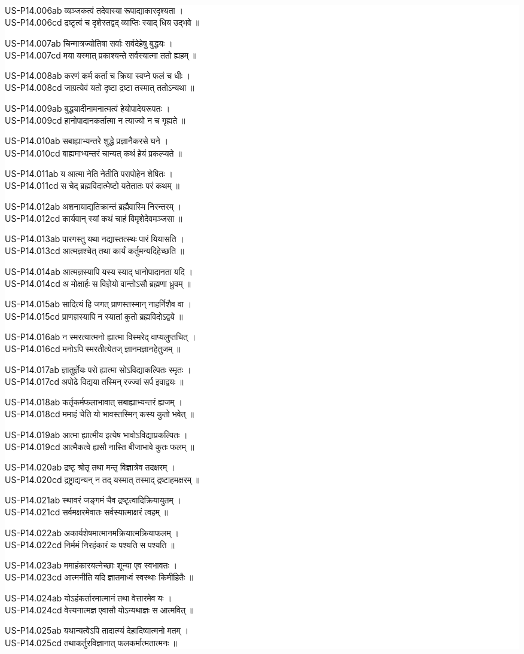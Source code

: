 US-P14.006ab   व्यञ्जकत्वं तदेवास्या रूपाद्याकारदृश्यता ।  
US-P14.006cd   द्रष्टृत्वं च दृशेस्तद्वद् व्याप्तिः स्याद् धिय उद्भवे ॥  
  
US-P14.007ab   चिन्मात्रज्योतिषा सर्वाः सर्वदेहेषु बुद्धयः ।  
US-P14.007cd   मया यस्मात् प्रकाश्यन्ते सर्वस्यात्मा ततो ह्यहम् ॥  
  
US-P14.008ab   करणं कर्म कर्ता च क्रिया स्वप्ने फलं च धीः ।  
US-P14.008cd   जाग्रत्येवं यतो दृष्टा द्रष्टा तस्मात् ततोऽन्यथा ॥  
  
US-P14.009ab   बुद्ध्यादीनामनात्मत्वं हेयोपादेयरूपतः ।  
US-P14.009cd   हानोपादानकर्तात्मा न त्याज्यो न च गृह्यते ॥  
  
US-P14.010ab   सबाह्याभ्यन्तरे शुद्धे प्रज्ञानैकरसे घने ।  
US-P14.010cd   बाह्यमाभ्यन्तरं चान्यत् कथं हेयं प्रकल्प्यते ॥  
  
US-P14.011ab   य आत्मा नेति नेतीति परापोहेन शेषितः ।  
US-P14.011cd   स चेद् ब्रह्मविदात्मेष्टो यतेतातः परं कथम् ॥  
  
US-P14.012ab   अशनायाद्यतिक्रान्तं ब्रह्मैवास्मि निरन्तरम् ।  
US-P14.012cd   कार्यवान् स्यां कथं चाहं विमृशेदेवमञ्जसा ॥  
  
US-P14.013ab   पारगस्तु यथा नद्यास्तत्स्थः पारं यियासति ।  
US-P14.013cd   आत्मज्ञश्चेत् तथा कार्यं कर्तुमन्यदिहेच्छति ॥  
  
US-P14.014ab   आत्मज्ञस्यापि यस्य स्याद् धानोपादानता यदि ।  
US-P14.014cd   अ मोक्षार्हः स विज्ञेयो वान्तोऽसौ ब्रह्मणा ध्रुवम् ॥  
  
US-P14.015ab   सादित्यं हि जगत् प्राणस्तस्मान् नाहर्निशैव वा ।  
US-P14.015cd   प्राणज्ञस्यापि न स्यातां कुतो ब्रह्मविदोऽद्वये ॥  
  
US-P14.016ab   न स्मरत्यात्मनो ह्यात्मा विस्मरेद् वाप्यलुप्तचित् ।  
US-P14.016cd   मनोऽपि स्मरतीत्येतज् ज्ञानमज्ञानहेतुजम् ॥  
  
US-P14.017ab   ज्ञातुर्ज्ञेयः परो ह्यात्मा सोऽविद्याकल्पितः स्मृतः ।  
US-P14.017cd   अपोढे विद्यया तस्मिन् रज्ज्वां सर्प इवाद्वयः ॥  
  
US-P14.018ab   कर्तृकर्मफलाभावात् सबाह्याभ्यन्तरं ह्यजम् ।  
US-P14.018cd   ममाहं चेति यो भावस्तस्मिन् कस्य कुतो भवेत् ॥  
  
US-P14.019ab   आत्मा ह्यात्मीय इत्येष भावोऽविद्याप्रकल्पितः ।  
US-P14.019cd   आत्मैकत्वे ह्यसौ नास्ति बीजाभावे कुतः फलम् ॥  
  
US-P14.020ab   द्रष्टृ श्रोतृ तथा मन्तृ विज्ञात्रेव तदक्षरम् ।  
US-P14.020cd   द्रष्ट्राद्यन्यन् न तद् यस्मात् तस्माद् द्रष्टाहमक्षरम् ॥  
  
US-P14.021ab   स्थावरं जङ्गमं चैव द्रष्टृत्वादिक्रियायुतम् ।  
US-P14.021cd   सर्वमक्षरमेवातः सर्वस्यात्माक्षरं त्वहम् ॥  
  
US-P14.022ab   अकार्यशेषमात्मानमक्रियात्मक्रियाफलम् ।  
US-P14.022cd   निर्ममं निरहंकारं यः पश्यति स पश्यति ॥  
  
US-P14.023ab   ममाहंकारयत्नेच्छाः शून्या एव स्वभावतः ।  
US-P14.023cd   आत्मनीति यदि ज्ञातमाध्वं स्वस्थाः किमीहितैः ॥  
  
US-P14.024ab   योऽहंकर्तारमात्मानं तथा वेत्तारमेव यः ।  
US-P14.024cd   वेत्त्यनात्मज्ञ एवासौ योऽन्यथाज्ञः स आत्मवित् ॥  
  
US-P14.025ab   यथान्यत्वेऽपि तादात्म्यं देहादिष्वात्मनो मतम् ।  
US-P14.025cd   तथाकर्तुरविज्ञानात् फलकर्मात्मतात्मनः ॥  
  